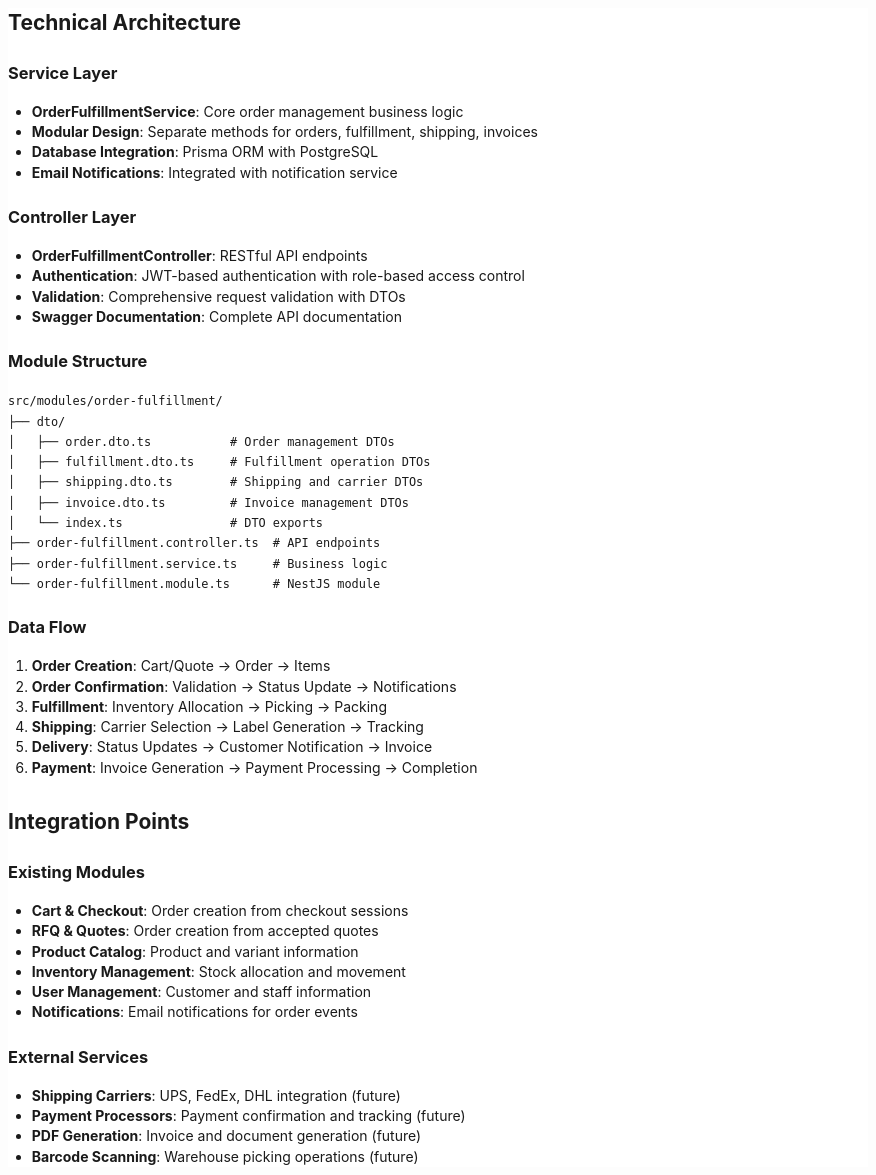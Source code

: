 ## Technical Architecture

### Service Layer
- **OrderFulfillmentService**: Core order management business logic
- **Modular Design**: Separate methods for orders, fulfillment, shipping, invoices
- **Database Integration**: Prisma ORM with PostgreSQL
- **Email Notifications**: Integrated with notification service

### Controller Layer
- **OrderFulfillmentController**: RESTful API endpoints
- **Authentication**: JWT-based authentication with role-based access control
- **Validation**: Comprehensive request validation with DTOs
- **Swagger Documentation**: Complete API documentation

### Module Structure
```
src/modules/order-fulfillment/
├── dto/
│   ├── order.dto.ts           # Order management DTOs
│   ├── fulfillment.dto.ts     # Fulfillment operation DTOs
│   ├── shipping.dto.ts        # Shipping and carrier DTOs
│   ├── invoice.dto.ts         # Invoice management DTOs
│   └── index.ts               # DTO exports
├── order-fulfillment.controller.ts  # API endpoints
├── order-fulfillment.service.ts     # Business logic
└── order-fulfillment.module.ts      # NestJS module
```

### Data Flow
1. **Order Creation**: Cart/Quote → Order → Items
2. **Order Confirmation**: Validation → Status Update → Notifications
3. **Fulfillment**: Inventory Allocation → Picking → Packing
4. **Shipping**: Carrier Selection → Label Generation → Tracking
5. **Delivery**: Status Updates → Customer Notification → Invoice
6. **Payment**: Invoice Generation → Payment Processing → Completion

## Integration Points

### Existing Modules
- **Cart & Checkout**: Order creation from checkout sessions
- **RFQ & Quotes**: Order creation from accepted quotes
- **Product Catalog**: Product and variant information
- **Inventory Management**: Stock allocation and movement
- **User Management**: Customer and staff information
- **Notifications**: Email notifications for order events

### External Services
- **Shipping Carriers**: UPS, FedEx, DHL integration (future)
- **Payment Processors**: Payment confirmation and tracking (future)
- **PDF Generation**: Invoice and document generation (future)
- **Barcode Scanning**: Warehouse picking operations (future)
